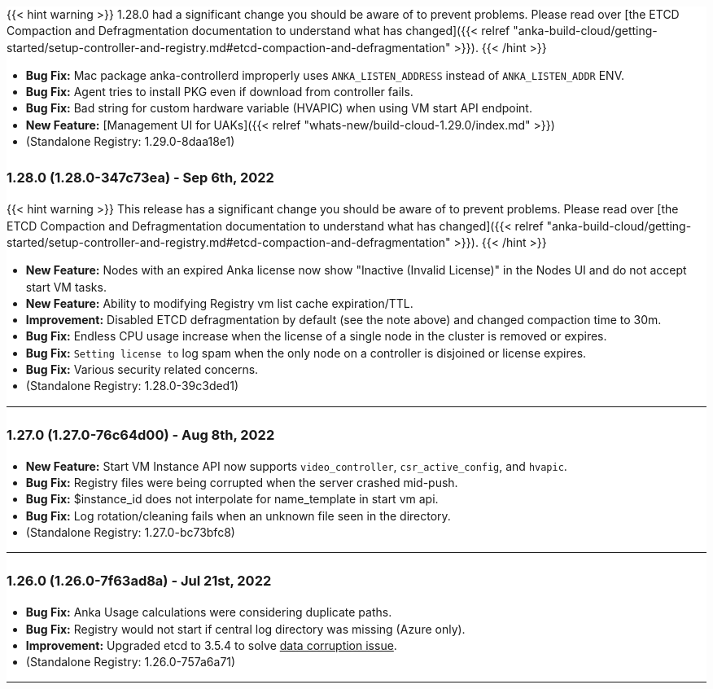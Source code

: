 {{< hint warning >}}
1.28.0 had a significant change you should be aware of to prevent problems. Please read over [the ETCD Compaction and Defragmentation documentation to understand what has changed]({{< relref "anka-build-cloud/getting-started/setup-controller-and-registry.md#etcd-compaction-and-defragmentation" >}}).
{{< /hint >}}

- **Bug Fix:** Mac package anka-controllerd improperly uses `ANKA_LISTEN_ADDRESS` instead of `ANKA_LISTEN_ADDR` ENV.
- **Bug Fix:** Agent tries to install PKG even if download from controller fails.
- **Bug Fix:** Bad string for custom hardware variable (HVAPIC) when using VM start API endpoint.
- **New Feature:** [Management UI for UAKs]({{< relref "whats-new/build-cloud-1.29.0/index.md" >}})
- (Standalone Registry: 1.29.0-8daa18e1)

### 1.28.0 (1.28.0-347c73ea) - Sep 6th, 2022

{{< hint warning >}}
This release has a significant change you should be aware of to prevent problems. Please read over [the ETCD Compaction and Defragmentation documentation to understand what has changed]({{< relref "anka-build-cloud/getting-started/setup-controller-and-registry.md#etcd-compaction-and-defragmentation" >}}).
{{< /hint >}}

- **New Feature:** Nodes with an expired Anka license now show "Inactive (Invalid License)" in the Nodes UI and do not accept start VM tasks.
- **New Feature:** Ability to modifying Registry vm list cache expiration/TTL.
- **Improvement:** Disabled ETCD defragmentation by default (see the note above) and changed compaction time to 30m.
- **Bug Fix:** Endless CPU usage increase when the license of a single node in the cluster is removed or expires.
- **Bug Fix:** `Setting license to` log spam when the only node on a controller is disjoined or license expires.
- **Bug Fix:** Various security related concerns.
- (Standalone Registry: 1.28.0-39c3ded1)

---

### 1.27.0 (1.27.0-76c64d00) - Aug 8th, 2022

- **New Feature:** Start VM Instance API now supports `video_controller`, `csr_active_config`, and `hvapic`.
- **Bug Fix:** Registry files were being corrupted when the server crashed mid-push.
- **Bug Fix:** $instance_id does not interpolate for name_template in start vm api.
- **Bug Fix:** Log rotation/cleaning fails when an unknown file  seen in the directory.
- (Standalone Registry: 1.27.0-bc73bfc8)

---

### 1.26.0 (1.26.0-7f63ad8a) - Jul 21st, 2022

- **Bug Fix:** Anka Usage calculations were considering duplicate paths.
- **Bug Fix:** Registry would not start if central log directory was missing (Azure only).
- **Improvement:** Upgraded etcd to 3.5.4 to solve [data corruption issue](https://github.com/etcd-io/etcd/tree/main/CHANGELOG#production-recommendation).
- (Standalone Registry: 1.26.0-757a6a71)

---